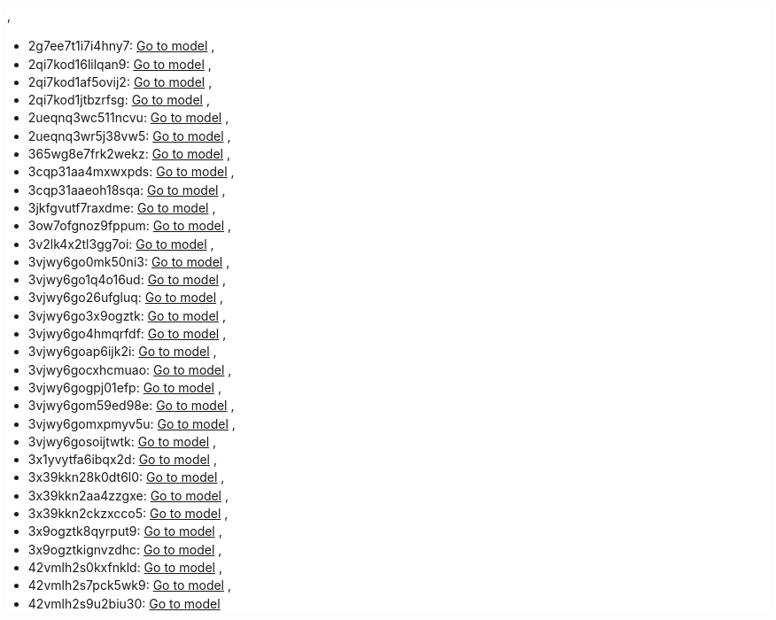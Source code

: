 ,
- 2g7ee7t1i7i4hny7: [Go to model](./dependency.2g7ee7t1i7i4hny7.json)
,
- 2qi7kod16lilqan9: [Go to model](./dependency.2qi7kod16lilqan9.json)
,
- 2qi7kod1af5ovij2: [Go to model](./dependency.2qi7kod1af5ovij2.json)
,
- 2qi7kod1jtbzrfsg: [Go to model](./dependency.2qi7kod1jtbzrfsg.json)
,
- 2ueqnq3wc511ncvu: [Go to model](./dependency.2ueqnq3wc511ncvu.json)
,
- 2ueqnq3wr5j38vw5: [Go to model](./dependency.2ueqnq3wr5j38vw5.json)
,
- 365wg8e7frk2wekz: [Go to model](./dependency.365wg8e7frk2wekz.json)
,
- 3cqp31aa4mxwxpds: [Go to model](./dependency.3cqp31aa4mxwxpds.json)
,
- 3cqp31aaeoh18sqa: [Go to model](./dependency.3cqp31aaeoh18sqa.json)
,
- 3jkfgvutf7raxdme: [Go to model](./dependency.3jkfgvutf7raxdme.json)
,
- 3ow7ofgnoz9fppum: [Go to model](./dependency.3ow7ofgnoz9fppum.json)
,
- 3v2lk4x2tl3gg7oi: [Go to model](./dependency.3v2lk4x2tl3gg7oi.json)
,
- 3vjwy6go0mk50ni3: [Go to model](./dependency.3vjwy6go0mk50ni3.json)
,
- 3vjwy6go1q4o16ud: [Go to model](./dependency.3vjwy6go1q4o16ud.json)
,
- 3vjwy6go26ufgluq: [Go to model](./dependency.3vjwy6go26ufgluq.json)
,
- 3vjwy6go3x9ogztk: [Go to model](./dependency.3vjwy6go3x9ogztk.json)
,
- 3vjwy6go4hmqrfdf: [Go to model](./dependency.3vjwy6go4hmqrfdf.json)
,
- 3vjwy6goap6ijk2i: [Go to model](./dependency.3vjwy6goap6ijk2i.json)
,
- 3vjwy6gocxhcmuao: [Go to model](./dependency.3vjwy6gocxhcmuao.json)
,
- 3vjwy6gogpj01efp: [Go to model](./dependency.3vjwy6gogpj01efp.json)
,
- 3vjwy6gom59ed98e: [Go to model](./dependency.3vjwy6gom59ed98e.json)
,
- 3vjwy6gomxpmyv5u: [Go to model](./dependency.3vjwy6gomxpmyv5u.json)
,
- 3vjwy6gosoijtwtk: [Go to model](./dependency.3vjwy6gosoijtwtk.json)
,
- 3x1yvytfa6ibqx2d: [Go to model](./dependency.3x1yvytfa6ibqx2d.json)
,
- 3x39kkn28k0dt6l0: [Go to model](./dependency.3x39kkn28k0dt6l0.json)
,
- 3x39kkn2aa4zzgxe: [Go to model](./dependency.3x39kkn2aa4zzgxe.json)
,
- 3x39kkn2ckzxcco5: [Go to model](./dependency.3x39kkn2ckzxcco5.json)
,
- 3x9ogztk8qyrput9: [Go to model](./dependency.3x9ogztk8qyrput9.json)
,
- 3x9ogztkignvzdhc: [Go to model](./dependency.3x9ogztkignvzdhc.json)
,
- 42vmlh2s0kxfnkld: [Go to model](./dependency.42vmlh2s0kxfnkld.json)
,
- 42vmlh2s7pck5wk9: [Go to model](./dependency.42vmlh2s7pck5wk9.json)
,
- 42vmlh2s9u2biu30: [Go to model](./dependency.42vmlh2s9u2biu30.json)